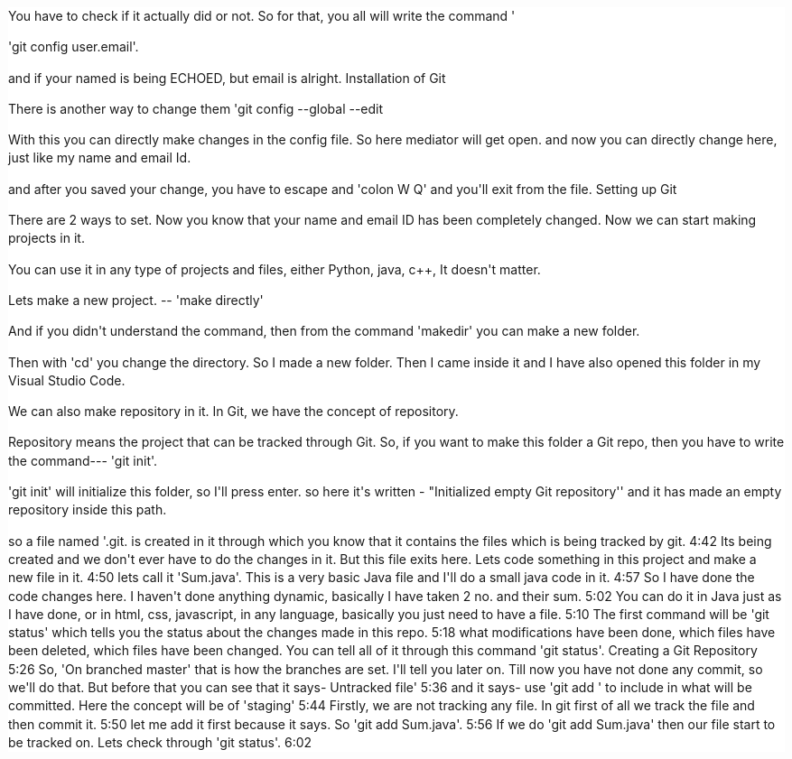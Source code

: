 You have to check if it actually did or not.
So for that, you all will write the command ' 

'git config user.email'. 

and if your named is being ECHOED, but email is alright.
Installation of Git

There is another way to change them 'git config --global --edit

With this you can directly make changes in the config file. So here mediator will get open. and now you can directly change here, just like my name and email Id.

and after you saved your change, you have to escape and 'colon W Q' and you'll exit from the file.
Setting up Git

There are 2 ways to set. Now you know that your name and email ID has been completely changed. Now we can start making projects in it.

 You can use it in any type of projects and files, either Python, java, c++, It doesn't matter.

Lets make a new project. -- 'make directly'

And if you didn't understand the command, then from the command 'makedir' you can make a new folder.

Then with 'cd' you change the directory. So I made a new folder. Then I came inside it and I have also opened this folder in my Visual Studio Code.

We can also make repository in it. In Git, we have the concept of repository.

Repository means the project that can be tracked through Git. So, if you want to make this folder a Git repo, then you have to write the command--- 'git init'.

'git init' will initialize this folder, so I'll press enter. so here it's written - "Initialized empty Git repository'' and it has made an empty repository inside this path.

so a file named '.git. is created in it through which you know that it contains the files which is being tracked by git.
4:42
Its being created and we don't ever have to do the changes in it. But this file exits here. Lets code something in this project and make a new file in it.
4:50
lets call it 'Sum.java'. This is a very basic Java file and I'll do a small java code in it.
4:57
So I have done the code changes here. I haven't done anything dynamic, basically I have taken 2 no. and their sum.
5:02
You can do it in Java just as I have done, or in html, css, javascript, in any language, basically you just need to have a file.
5:10
The first command will be 'git status' which tells you the status about the changes made in this repo.
5:18
what modifications have been done, which files have been deleted, which files have been changed. You can tell all of it through this command 'git status'.
Creating a Git Repository
5:26
So, 'On branched master' that is how the branches are set. I'll tell you later on. Till now you have not done any commit, so we'll do that. But before that you can see that it says- Untracked file'
5:36
and it says- use 'git add ' to include in what will be committed. Here the concept will be of 'staging'
5:44
Firstly, we are not tracking any file. In git first of all we track the file and then commit it.
5:50
let me add it first because it says. So 'git add Sum.java'.
5:56
If we do 'git add Sum.java' then our file start to be tracked on. Lets check through 'git status'.
6:02